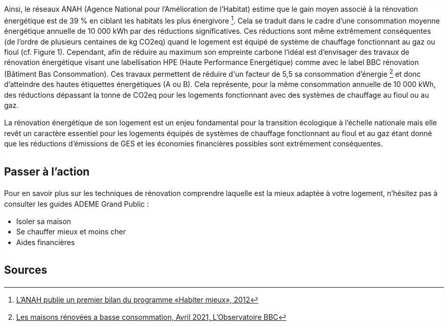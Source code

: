 Ainsi, le réseaux ANAH (Agence National pour l’Amélioration de l’Habitat) estime que le gain moyen associé à la rénovation énergétique est de 39 % en ciblant les habitats les plus énergivore [^5]. Cela se traduit dans le cadre d’une consommation moyenne énergétique annuelle de 10 000 kWh par des réductions significatives. Ces réductions sont même extrêmement conséquentes (de l’ordre de plusieurs centaines de kg CO2eq) quand le logement est équipé de système de chauffage fonctionnant au gaz ou fioul (cf. Figure 1). Cependant, afin de réduire au maximum son empreinte carbone l’idéal est d’envisager des travaux de rénovation énergétique visant une labellisation HPE (Haute Performance Energétique) comme avec le label BBC rénovation (Bâtiment Bas Consommation). Ces travaux permettent de réduire d'un facteur de 5,5 sa consommation d’énergie [^8] et donc d’atteindre des hautes étiquettes énergétiques (A ou B). Cela représente, pour la même consommation annuelle de 10 000 kWh, des réductions dépassant la tonne de CO2eq pour les logements fonctionnant avec des systèmes de chauffage au fioul ou au gaz.

La rénovation énergétique de son logement est un enjeu fondamental pour la transition écologique à l’échelle nationale mais elle revêt un caractère essentiel pour les logements équipés de systèmes de chauffage fonctionnant au fioul et au gaz étant donné que les réductions d’émissions de GES et les économies financières possibles sont extrêmement conséquentes.

## Passer à l’action

Pour en savoir plus sur les techniques de rénovation comprendre laquelle est la mieux adaptée à votre logement, n’hésitez pas à consulter les guides ADEME Grand Public :

- Isoler sa maison
- Se chauffer mieux et moins cher
- Aides financières

## Sources

[^1]: [Consommation des ménages – Climat, air et énergie, 2018, ADEME](https://centre.ademe.fr/sites/default/files/climat-air-energie-chiffres-cles.pdf)
[^2]: [Isoler sa maison, Septembre 2018, Ademe](https://librairie.ademe.fr/cadic/2047/guide-pratique-isoler-sa-maison.pdf?modal=false)
[^3]: [40 trucs et astuces pour économiser l’eau et l’énergie Aout 2019, Ademe](https://librairie.ademe.fr/cadic/1001/guide-pratique-economiser-eau-energie.pdf?modal=false)
[^5]: [L’ANAH publie un premier bilan du programme «Habiter mieux», 2012](https://www.anah.fr/actualites/detail/actualite/lanah-publie-un-premier-bilan-du-programme-habiter-mieux/?tx_news_pi1%5Bcontroller%5D=News&tx_news_pi1%5Baction%5D=detail&cHash=26d00161febd159fcbca45d2032a56b3)
[^6]: [Chiffres et statistiques, n°534, Juillet 2014, Commissariat Général au Développement Durable](https://www.statistiques.developpement-durable.gouv.fr/sites/default/files/2018-10/chiffres-stats534-Phebus-juillet2014b_0.pdf)
[^7]: [Coûts et bénéfices d’un plan de rénovation des passoires énergétiques à horizon 2020, Février 2017, Collectif Rénovons](https://www.precarite-energie.org/wp-content/uploads/2019/07/2017-02-21---sce-nario-re-novons-.pdf)
[^8]: [Les maisons rénovées a basse consommation, Avril 2021, L’Observatoire BBC](https://www.effinergie.org/web/images/attach/base_doc/2912/20210429etude-renovation.pdf)
[^9]: [Aides financières, Octobre 2020, ADEME](https://librairie.ademe.fr/cadic/351/guide-pratique-aides-financieres-renovation-habitat-2020.pdf?modal=false)

